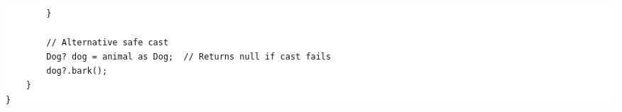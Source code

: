 ```blueprint
        }
        
        // Alternative safe cast
        Dog? dog = animal as Dog;  // Returns null if cast fails
        dog?.bark();
    }
}
```
